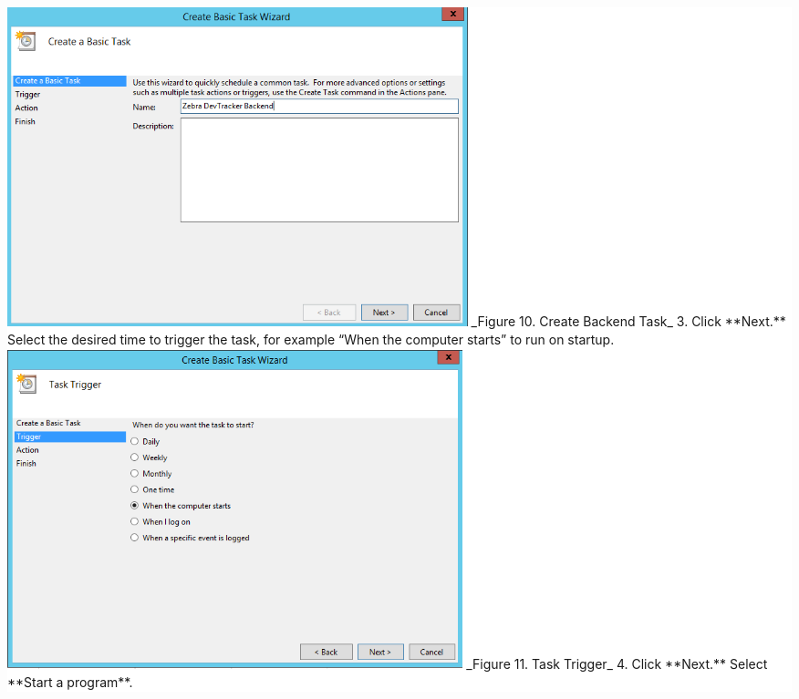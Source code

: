    <img style="height:350px" src="TS_2.png"/>
   _Figure 10. Create Backend Task_
3. Click **Next.** Select the desired time to trigger the task, for example “When the computer starts” to run on startup.
   <img style="height:350px" src="TS_3.png"/>
   _Figure 11. Task Trigger_
4. Click **Next.** Select **Start a program**.